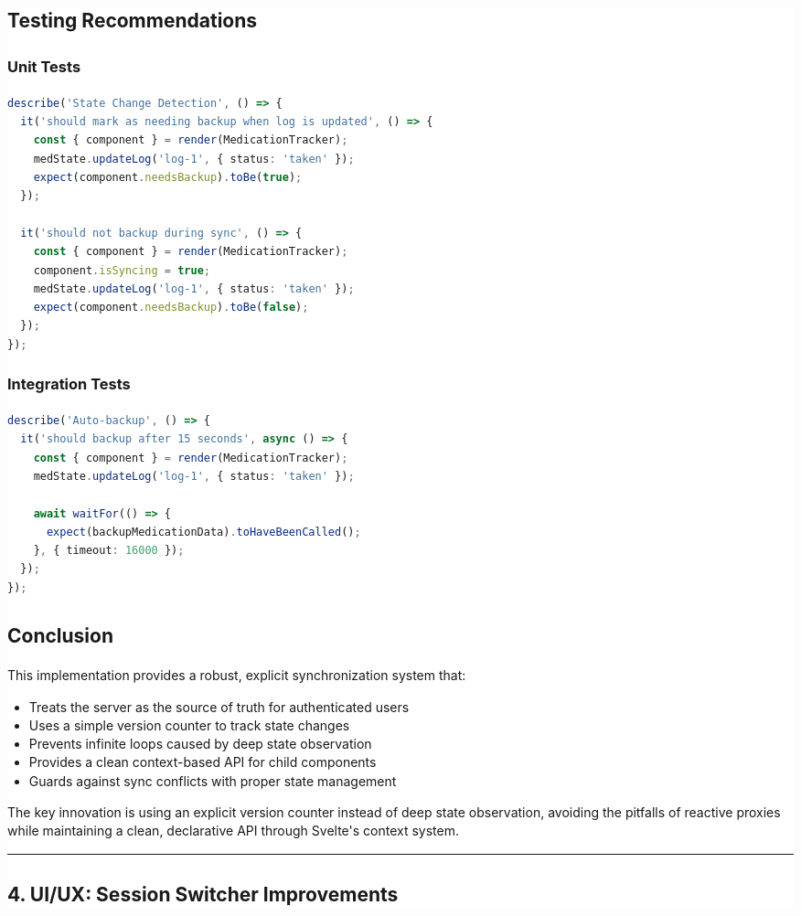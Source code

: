 ## Testing Recommendations

### Unit Tests

```typescript
describe('State Change Detection', () => {
  it('should mark as needing backup when log is updated', () => {
    const { component } = render(MedicationTracker);
    medState.updateLog('log-1', { status: 'taken' });
    expect(component.needsBackup).toBe(true);
  });
  
  it('should not backup during sync', () => {
    const { component } = render(MedicationTracker);
    component.isSyncing = true;
    medState.updateLog('log-1', { status: 'taken' });
    expect(component.needsBackup).toBe(false);
  });
});
```

### Integration Tests

```typescript
describe('Auto-backup', () => {
  it('should backup after 15 seconds', async () => {
    const { component } = render(MedicationTracker);
    medState.updateLog('log-1', { status: 'taken' });
    
    await waitFor(() => {
      expect(backupMedicationData).toHaveBeenCalled();
    }, { timeout: 16000 });
  });
});
```

## Conclusion

This implementation provides a robust, explicit synchronization system that:
- Treats the server as the source of truth for authenticated users
- Uses a simple version counter to track state changes
- Prevents infinite loops caused by deep state observation
- Provides a clean context-based API for child components
- Guards against sync conflicts with proper state management

The key innovation is using an explicit version counter instead of deep state observation, avoiding the pitfalls of reactive proxies while maintaining a clean, declarative API through Svelte's context system.

---

## 4. UI/UX: Session Switcher Improvements
